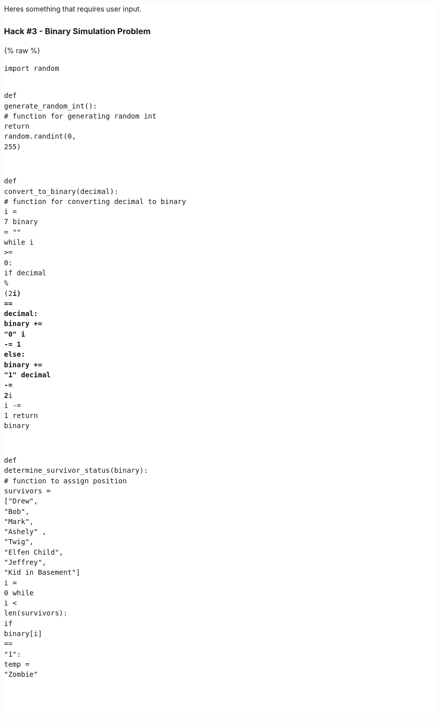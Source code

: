 <div class="cell border-box-sizing text_cell rendered"><div class="inner_cell">
<div class="text_cell_render border-box-sizing rendered_html">
<p>Heres something that requires user input.</p>

</div>
</div>
</div>
<div class="cell border-box-sizing text_cell rendered"><div class="inner_cell">
<div class="text_cell_render border-box-sizing rendered_html">
<h3 id="Hack-#3---Binary-Simulation-Problem">Hack #3 - Binary Simulation Problem<a class="anchor-link" href="#Hack-#3---Binary-Simulation-Problem"> </a></h3>
</div>
</div>
</div>
    {% raw %}
    
<div class="cell border-box-sizing code_cell rendered">
<div class="input">

<div class="inner_cell">
    <div class="input_area">
<div class=" highlight hl-ipython3"><pre><span></span><span class="kn">import</span> <span class="nn">random</span>

<span class="k">def</span> <span class="nf">generate_random_int</span><span class="p">():</span> <span class="c1"># function for generating random int</span>
    <span class="k">return</span> <span class="n">random</span><span class="o">.</span><span class="n">randint</span><span class="p">(</span><span class="mi">0</span><span class="p">,</span> <span class="mi">255</span><span class="p">)</span>

<span class="k">def</span> <span class="nf">convert_to_binary</span><span class="p">(</span><span class="n">decimal</span><span class="p">):</span> <span class="c1"># function for converting decimal to binary</span>
    <span class="n">i</span> <span class="o">=</span> <span class="mi">7</span>
    <span class="n">binary</span> <span class="o">=</span> <span class="s2">&quot;&quot;</span>
    <span class="k">while</span> <span class="n">i</span> <span class="o">&gt;=</span> <span class="mi">0</span><span class="p">:</span>
        <span class="k">if</span> <span class="n">decimal</span> <span class="o">%</span> <span class="p">(</span><span class="mi">2</span><span class="o">**</span><span class="n">i</span><span class="p">)</span> <span class="o">==</span> <span class="n">decimal</span><span class="p">:</span>
            <span class="n">binary</span> <span class="o">+=</span> <span class="s2">&quot;0&quot;</span>
            <span class="n">i</span> <span class="o">-=</span> <span class="mi">1</span>
        <span class="k">else</span><span class="p">:</span>
            <span class="n">binary</span> <span class="o">+=</span> <span class="s2">&quot;1&quot;</span>
            <span class="n">decimal</span> <span class="o">-=</span> <span class="mi">2</span><span class="o">**</span><span class="n">i</span>
            <span class="n">i</span> <span class="o">-=</span> <span class="mi">1</span>
    <span class="k">return</span> <span class="n">binary</span>

<span class="k">def</span> <span class="nf">determine_survivor_status</span><span class="p">(</span><span class="n">binary</span><span class="p">):</span> <span class="c1"># function to assign position</span>
    <span class="n">survivors</span> <span class="o">=</span> <span class="p">[</span><span class="s2">&quot;Drew&quot;</span><span class="p">,</span> <span class="s2">&quot;Bob&quot;</span><span class="p">,</span> <span class="s2">&quot;Mark&quot;</span><span class="p">,</span> <span class="s2">&quot;Ashely&quot;</span> <span class="p">,</span> <span class="s2">&quot;Twig&quot;</span><span class="p">,</span> <span class="s2">&quot;Elfen Child&quot;</span><span class="p">,</span> <span class="s2">&quot;Jeffrey&quot;</span><span class="p">,</span> <span class="s2">&quot;Kid in Basement&quot;</span><span class="p">]</span>
    <span class="n">i</span> <span class="o">=</span> <span class="mi">0</span>
    <span class="k">while</span> <span class="n">i</span> <span class="o">&lt;</span> <span class="nb">len</span><span class="p">(</span><span class="n">survivors</span><span class="p">):</span>
        <span class="k">if</span> <span class="n">binary</span><span class="p">[</span><span class="n">i</span><span class="p">]</span> <span class="o">==</span> <span class="s2">&quot;1&quot;</span><span class="p">:</span>
            <span class="n">temp</span> <span class="o">=</span> <span class="s2">&quot;Zombie&quot;</span>